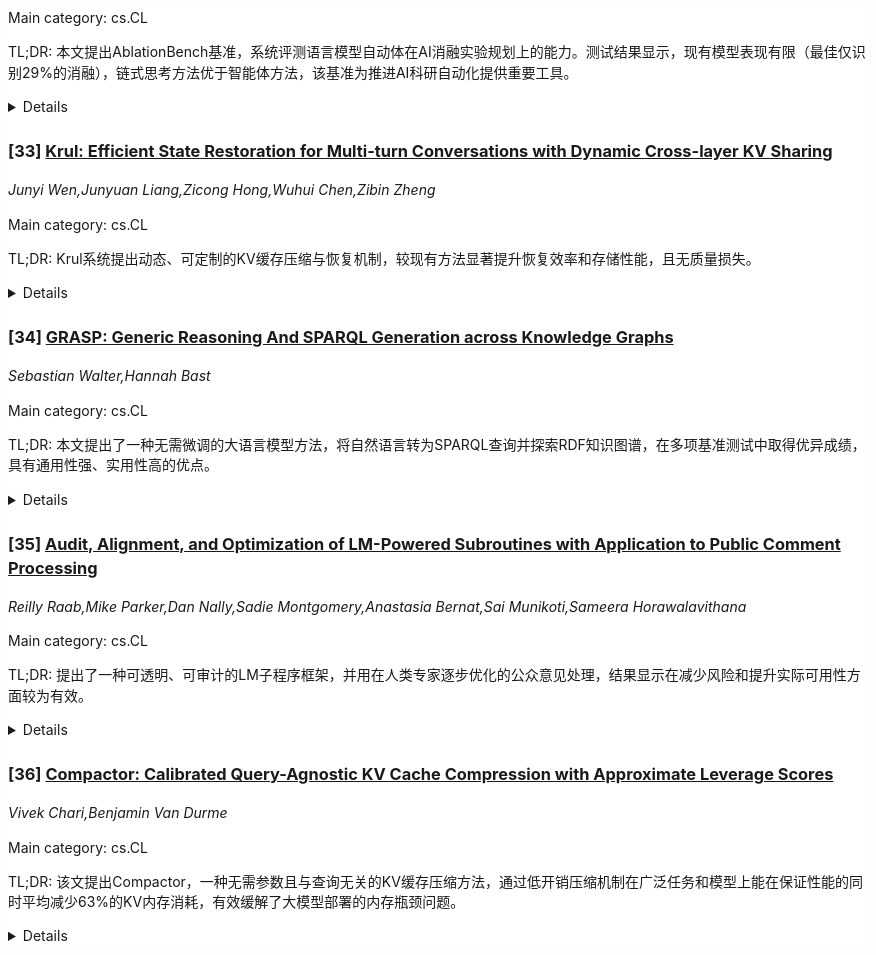 Main category: cs.CL

TL;DR: 本文提出AblationBench基准，系统评测语言模型自动体在AI消融实验规划上的能力。测试结果显示，现有模型表现有限（最佳仅识别29%的消融），链式思考方法优于智能体方法，该基准为推进AI科研自动化提供重要工具。


<details><summary>Details</summary></details>


### [33] [Krul: Efficient State Restoration for Multi-turn Conversations with Dynamic Cross-layer KV Sharing](https://arxiv.org/abs/2507.08045)
*Junyi Wen,Junyuan Liang,Zicong Hong,Wuhui Chen,Zibin Zheng*

Main category: cs.CL

TL;DR: Krul系统提出动态、可定制的KV缓存压缩与恢复机制，较现有方法显著提升恢复效率和存储性能，且无质量损失。


<details><summary>Details</summary></details>


### [34] [GRASP: Generic Reasoning And SPARQL Generation across Knowledge Graphs](https://arxiv.org/abs/2507.08107)
*Sebastian Walter,Hannah Bast*

Main category: cs.CL

TL;DR: 本文提出了一种无需微调的大语言模型方法，将自然语言转为SPARQL查询并探索RDF知识图谱，在多项基准测试中取得优异成绩，具有通用性强、实用性高的优点。


<details><summary>Details</summary></details>


### [35] [Audit, Alignment, and Optimization of LM-Powered Subroutines with Application to Public Comment Processing](https://arxiv.org/abs/2507.08109)
*Reilly Raab,Mike Parker,Dan Nally,Sadie Montgomery,Anastasia Bernat,Sai Munikoti,Sameera Horawalavithana*

Main category: cs.CL

TL;DR: 提出了一种可透明、可审计的LM子程序框架，并用在人类专家逐步优化的公众意见处理，结果显示在减少风险和提升实际可用性方面较为有效。


<details><summary>Details</summary></details>


### [36] [Compactor: Calibrated Query-Agnostic KV Cache Compression with Approximate Leverage Scores](https://arxiv.org/abs/2507.08143)
*Vivek Chari,Benjamin Van Durme*

Main category: cs.CL

TL;DR: 该文提出Compactor，一种无需参数且与查询无关的KV缓存压缩方法，通过低开销压缩机制在广泛任务和模型上能在保证性能的同时平均减少63%的KV内存消耗，有效缓解了大模型部署的内存瓶颈问题。


<details><summary>Details</summary></details>
